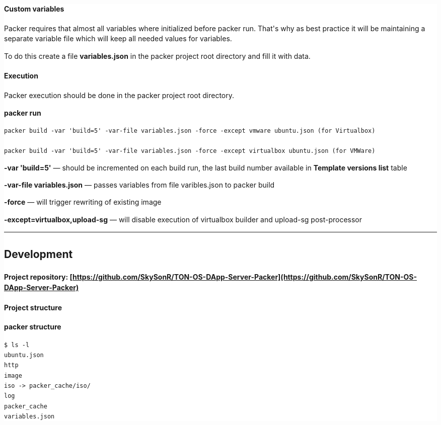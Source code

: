 
#### **Custom variables**

Packer requires that almost all variables where initialized before packer run. That's why as best practice it will be maintaining a separate variable file which will keep all needed values for variables.

To do this create a file **variables.json** in the packer project root directory and fill it with data.


#### **Execution**

Packer execution should be done in the packer project root directory.

**packer run**


```
packer build -var 'build=5' -var-file variables.json -force -except vmware ubuntu.json (for Virtualbox)

packer build -var 'build=5' -var-file variables.json -force -except virtualbox ubuntu.json (for VMWare)
```


**-var 'build=5'** — should be incremented on each build run, the last build number available in **Template versions list** table

**-var-file variables.json** — passes variables from file varibles.json to packer build

**-force** — will trigger rewriting of existing image

**-except=virtualbox,upload-sg** — will disable execution of virtualbox builder and upload-sg post-processor



---



## Development


#### **Project repository:  [https://github.com/SkySonR/TON-OS-DApp-Server-Packer](https://github.com/SkySonR/TON-OS-DApp-Server-Packer)**


#### **Project structure**

**packer structure**


```
$ ls -l
ubuntu.json
http
image
iso -> packer_cache/iso/
log
packer_cache
variables.json
```
